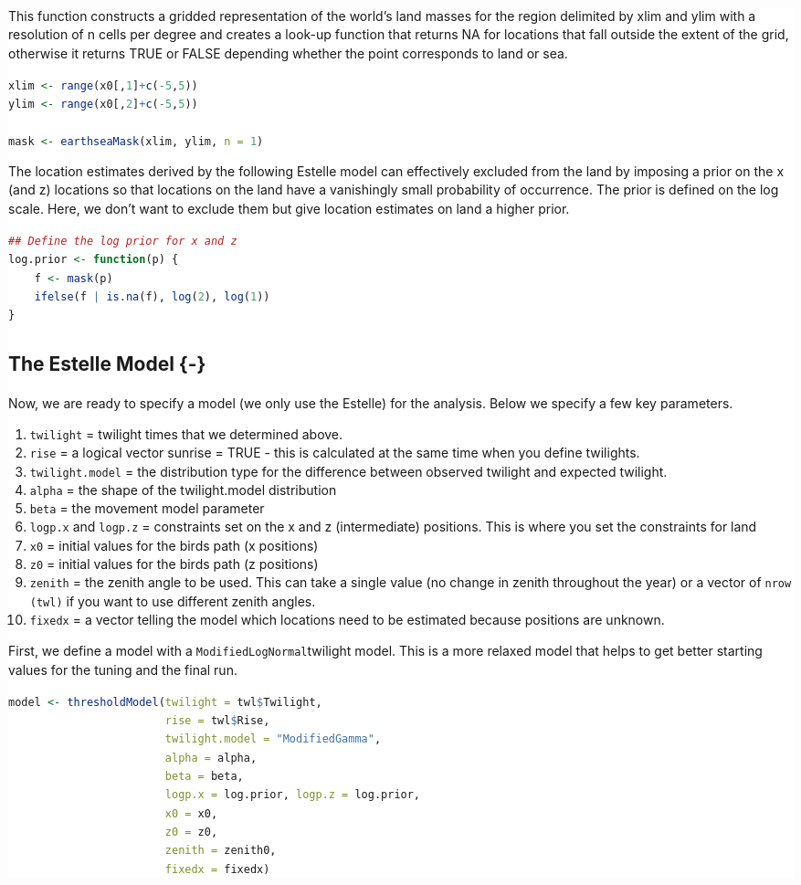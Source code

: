 This function constructs a gridded representation of the world’s land masses for the region delimited by xlim and ylim with a resolution of n cells per degree and creates a look-up function that returns NA for locations that fall outside the extent of the grid, otherwise it returns TRUE or FALSE depending whether the point corresponds to land or sea.


```r
xlim <- range(x0[,1]+c(-5,5))
ylim <- range(x0[,2]+c(-5,5))

mask <- earthseaMask(xlim, ylim, n = 1)
```


The location estimates derived by the following Estelle model can effectively excluded from the land by imposing a prior on the x (and z) locations so that locations on the land have a vanishingly small probability of occurrence. The prior is defined on the log scale. Here, we don’t want to exclude them but give location estimates on land a higher prior.


```r
## Define the log prior for x and z
log.prior <- function(p) {
    f <- mask(p)
    ifelse(f | is.na(f), log(2), log(1))
}
```


## The Estelle Model {-}

Now, we are ready to specify a model (we only use the Estelle) for the analysis. Below we specify a few key parameters.    

1. `twilight` =  twilight times that we determined above.    
1. `rise` = a logical vector sunrise = TRUE - this is calculated at the same time when you define twilights.    
1. `twilight.model` = the distribution type for the difference between observed twilight and expected twilight.    
1. `alpha` = the shape of the twilight.model distribution    
1. `beta` = the movement model parameter      
1. `logp.x` and `logp.z` = constraints set on the x and z (intermediate) positions. This is where you set the constraints for land        
1. `x0` = initial values for the birds path (x positions)        
1. `z0` = initial values for the birds path (z positions)    
1.  `zenith` = the zenith angle to be used. This can take a single value (no change in zenith throughout the year) or a vector of `nrow(twl)` if you want to use different zenith angles.    
1. `fixedx` = a vector telling the model which locations need to be estimated because positions are unknown.  


First, we define a model with a `ModifiedLogNormal`twilight model. This is a more relaxed model that helps to get better starting values for the tuning and the final run.



```r
model <- thresholdModel(twilight = twl$Twilight,
                        rise = twl$Rise,
                        twilight.model = "ModifiedGamma",
                        alpha = alpha,
                        beta = beta,
                        logp.x = log.prior, logp.z = log.prior, 
                        x0 = x0,
                        z0 = z0,
                        zenith = zenith0,
                        fixedx = fixedx)
```

